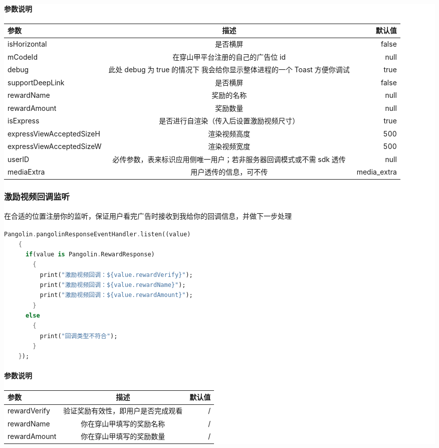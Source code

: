 #### 参数说明

| 参数                     |                                  描述                                   |      默认值 |
| :----------------------- | :---------------------------------------------------------------------: | ----------: |
| isHorizontal             |                                是否横屏                                 |       false |
| mCodeId                  |                    在穿山甲平台注册的自己的广告位 id                    |        null |
| debug                    | 此处 debug 为 true 的情况下 我会给你显示整体进程的一个 Toast 方便你调试 |        true |
| supportDeepLink          |                                是否横屏                                 |       false |
| rewardName               |                               奖励的名称                                |        null |
| rewardAmount             |                                奖励数量                                 |        null |
| isExpress                |                是否进行自渲染（传入后设置激励视频尺寸）                 |        true |
| expressViewAcceptedSizeH |                              渲染视频高度                               |         500 |
| expressViewAcceptedSizeW |                              渲染视频宽度                               |         500 |
| userID                   |   必传参数，表来标识应用侧唯一用户；若非服务器回调模式或不需 sdk 透传   |        null |
| mediaExtra               |                         用户透传的信息，可不传                          | media_extra |

### 激励视频回调监听

在合适的位置注册你的监听，保证用户看完广告时接收到我给你的回调信息，并做下一步处理

```dart
Pangolin.pangolinResponseEventHandler.listen((value)
    {
      if(value is Pangolin.RewardResponse)
        {
          print("激励视频回调：${value.rewardVerify}");
          print("激励视频回调：${value.rewardName}");
          print("激励视频回调：${value.rewardAmount}");
        }
      else
        {
          print("回调类型不符合");
        }
    });
```

#### 参数说明

| 参数         |                描述                | 默认值 |
| :----------- | :--------------------------------: | -----: |
| rewardVerify | 验证奖励有效性，即用户是否完成观看 |      / |
| rewardName   |      你在穿山甲填写的奖励名称      |      / |
| rewardAmount |      你在穿山甲填写的奖励数量      |      / |
